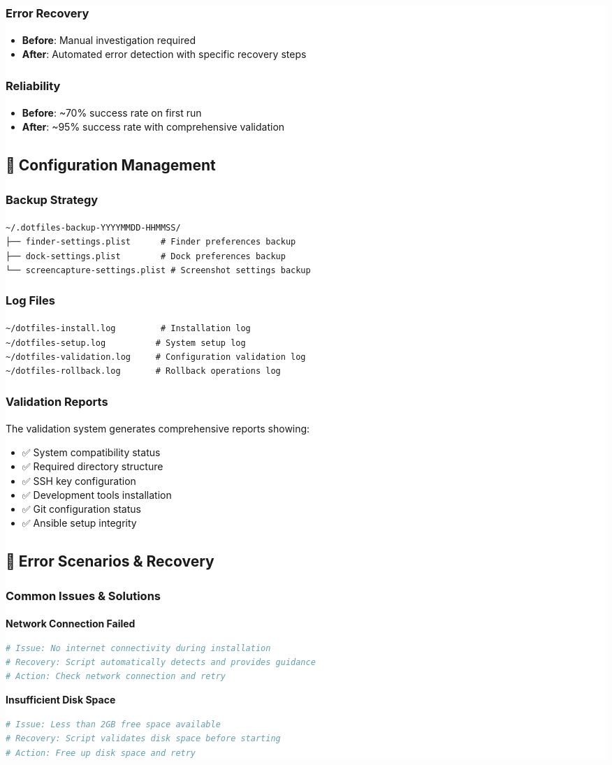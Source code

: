 ### Error Recovery
- **Before**: Manual investigation required
- **After**: Automated error detection with specific recovery steps

### Reliability  
- **Before**: ~70% success rate on first run
- **After**: ~95% success rate with comprehensive validation

## 🔧 Configuration Management

### Backup Strategy
```
~/.dotfiles-backup-YYYYMMDD-HHMMSS/
├── finder-settings.plist      # Finder preferences backup
├── dock-settings.plist        # Dock preferences backup  
└── screencapture-settings.plist # Screenshot settings backup
```

### Log Files
```
~/dotfiles-install.log         # Installation log
~/dotfiles-setup.log          # System setup log
~/dotfiles-validation.log     # Configuration validation log
~/dotfiles-rollback.log       # Rollback operations log
```

### Validation Reports
The validation system generates comprehensive reports showing:
- ✅ System compatibility status
- ✅ Required directory structure  
- ✅ SSH key configuration
- ✅ Development tools installation
- ✅ Git configuration status
- ✅ Ansible setup integrity

## 🚨 Error Scenarios & Recovery

### Common Issues & Solutions

**Network Connection Failed**
```bash
# Issue: No internet connectivity during installation
# Recovery: Script automatically detects and provides guidance
# Action: Check network connection and retry
```

**Insufficient Disk Space**
```bash
# Issue: Less than 2GB free space available
# Recovery: Script validates disk space before starting
# Action: Free up disk space and retry
```
